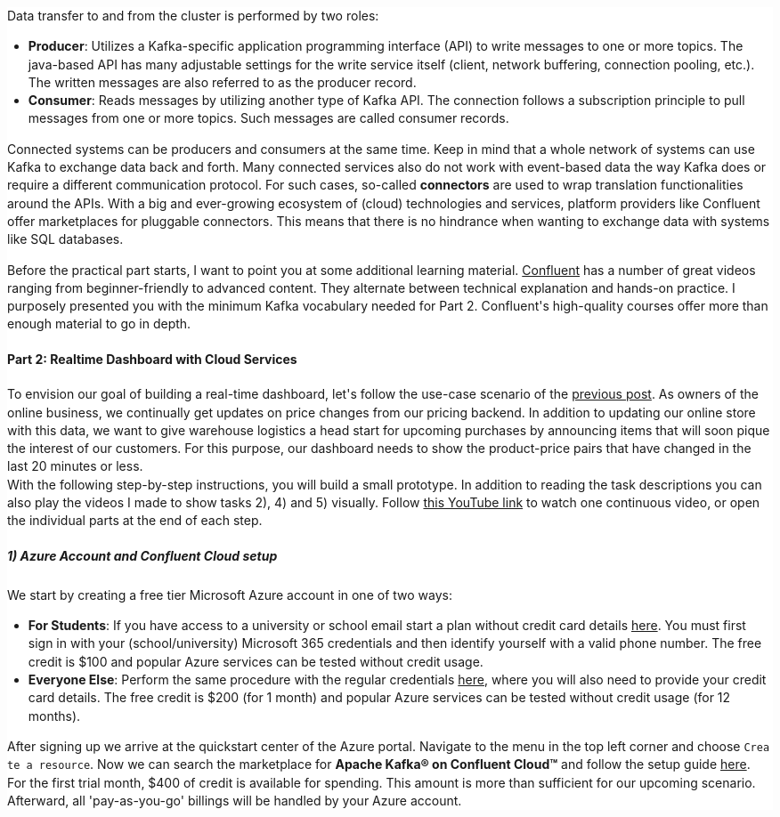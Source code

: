 Data transfer to and from the cluster is performed by two roles: 
- **Producer**: Utilizes a Kafka-specific application programming interface (API) to write messages to one or more topics. The java-based API has many adjustable settings for the write service itself (client, network buffering, connection pooling, etc.). The written messages are also referred to as the producer record.
- **Consumer**: Reads messages by utilizing another type of Kafka API. The connection follows a subscription principle to pull messages from one or more topics. Such messages are called consumer records.

Connected systems can be producers and consumers at the same time. Keep in mind that a whole network of systems can use Kafka to exchange data back and forth. Many connected services also do not work with event-based data the way Kafka does or require a different communication protocol. For such cases, so-called **connectors** are used to wrap translation functionalities around the APIs. With a big and ever-growing ecosystem of (cloud) technologies and services, platform providers like Confluent offer marketplaces for pluggable connectors. This means that there is no hindrance when wanting to exchange data with systems like SQL databases.

Before the practical part starts, I want to point you at some additional learning material. [Confluent](https://developer.confluent.io/learn-kafka/apache-kafka/events/) has a number of great videos ranging from beginner-friendly to advanced content. They alternate between technical explanation and hands-on practice. I purposely presented you with the minimum Kafka vocabulary needed for Part 2. Confluent's high-quality courses offer more than enough material to go in depth. 

#### Part 2: Realtime Dashboard with Cloud Services
To envision our goal of building a real-time dashboard, let's follow the use-case scenario of the [previous post](https://simon.richebaecher.org/event-streaming-context). As owners of the online business, we continually get updates on price changes from our pricing backend. In addition to updating our online store with this data, we want to give warehouse logistics a head start for upcoming purchases by announcing items that will soon pique the interest of our customers. For this purpose, our dashboard needs to show the product-price pairs that have changed in the last 20 minutes or less.<br /> 
With the following step-by-step instructions, you will build a small prototype. In addition to reading the task descriptions you can also play the videos I made to show tasks 2), 4) and 5) visually. Follow [this YouTube link](https://youtu.be/16gxdVTbB04) to watch one continuous video, or open the individual parts at the end of each step.

##### 1) Azure Account and Confluent Cloud setup
We start by creating a free tier Microsoft Azure account in one of two ways:
- **For Students**: If you have access to a university or school email start a plan without credit card details [here](https://azure.microsoft.com/en-us/free/students/). You must first sign in with your (school/university) Microsoft 365 credentials and then identify yourself with a valid phone number. The free credit is $100 and popular Azure services can be tested without credit usage.
- **Everyone Else**: Perform the same procedure with the regular credentials [here](https://azure.microsoft.com/en-us/free/), where you will also need to provide your credit card details. The free credit is $200 (for 1 month) and popular Azure services can be tested without credit usage (for 12 months).

After signing up we arrive at the quickstart center of the Azure portal. Navigate to the menu in the top left corner and choose `Create a resource`. Now we can search the marketplace for **Apache Kafka® on Confluent Cloud™** and follow the setup guide [here](https://docs.confluent.io/cloud/current/billing/ccloud-azure-payg.html#get-started-with-ccloud-on-the-az-marketplace-with-pay-as-you-go). For the first trial month, $400 of credit is available for spending. This amount is more than sufficient for our upcoming scenario. Afterward, all 'pay-as-you-go' billings will be handled by your Azure account.
